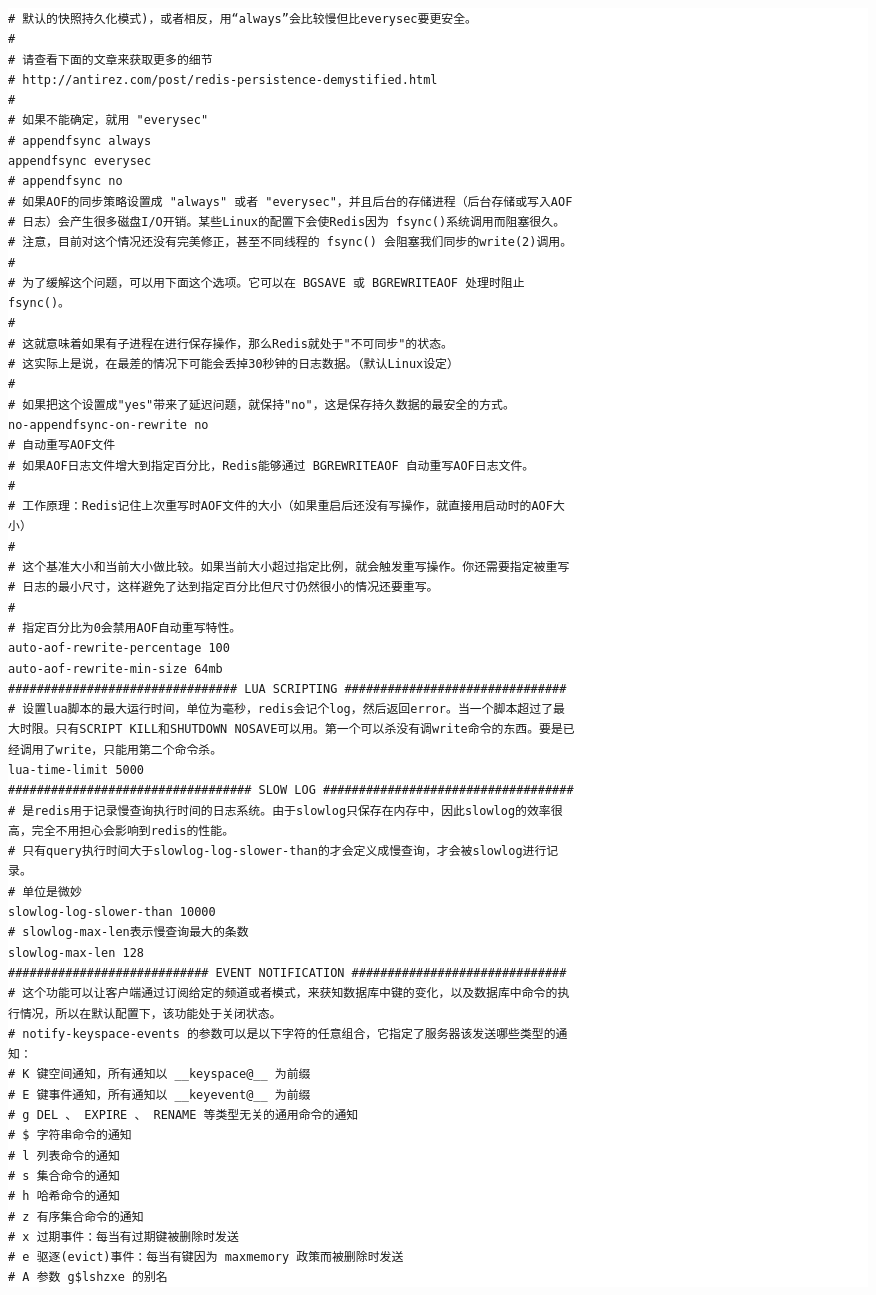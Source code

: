 ```properties
# 默认的快照持久化模式)，或者相反，用“always”会比较慢但比everysec要更安全。
#
# 请查看下面的文章来获取更多的细节
# http://antirez.com/post/redis-persistence-demystified.html
#
# 如果不能确定，就用 "everysec"
# appendfsync always
appendfsync everysec
# appendfsync no
# 如果AOF的同步策略设置成 "always" 或者 "everysec"，并且后台的存储进程（后台存储或写入AOF
# 日志）会产生很多磁盘I/O开销。某些Linux的配置下会使Redis因为 fsync()系统调用而阻塞很久。
# 注意，目前对这个情况还没有完美修正，甚至不同线程的 fsync() 会阻塞我们同步的write(2)调用。
#
# 为了缓解这个问题，可以用下面这个选项。它可以在 BGSAVE 或 BGREWRITEAOF 处理时阻止
fsync()。
#
# 这就意味着如果有子进程在进行保存操作，那么Redis就处于"不可同步"的状态。
# 这实际上是说，在最差的情况下可能会丢掉30秒钟的日志数据。（默认Linux设定）
#
# 如果把这个设置成"yes"带来了延迟问题，就保持"no"，这是保存持久数据的最安全的方式。
no-appendfsync-on-rewrite no
# 自动重写AOF文件
# 如果AOF日志文件增大到指定百分比，Redis能够通过 BGREWRITEAOF 自动重写AOF日志文件。
#
# 工作原理：Redis记住上次重写时AOF文件的大小（如果重启后还没有写操作，就直接用启动时的AOF大
小）
#
# 这个基准大小和当前大小做比较。如果当前大小超过指定比例，就会触发重写操作。你还需要指定被重写
# 日志的最小尺寸，这样避免了达到指定百分比但尺寸仍然很小的情况还要重写。
#
# 指定百分比为0会禁用AOF自动重写特性。
auto-aof-rewrite-percentage 100
auto-aof-rewrite-min-size 64mb
################################ LUA SCRIPTING ###############################
# 设置lua脚本的最大运行时间，单位为毫秒，redis会记个log，然后返回error。当一个脚本超过了最
大时限。只有SCRIPT KILL和SHUTDOWN NOSAVE可以用。第一个可以杀没有调write命令的东西。要是已
经调用了write，只能用第二个命令杀。
lua-time-limit 5000
################################## SLOW LOG ###################################
# 是redis用于记录慢查询执行时间的日志系统。由于slowlog只保存在内存中，因此slowlog的效率很
高，完全不用担心会影响到redis的性能。
# 只有query执行时间大于slowlog-log-slower-than的才会定义成慢查询，才会被slowlog进行记
录。
# 单位是微妙
slowlog-log-slower-than 10000
# slowlog-max-len表示慢查询最大的条数
slowlog-max-len 128
############################ EVENT NOTIFICATION ##############################
# 这个功能可以让客户端通过订阅给定的频道或者模式，来获知数据库中键的变化，以及数据库中命令的执
行情况，所以在默认配置下，该功能处于关闭状态。
# notify-keyspace-events 的参数可以是以下字符的任意组合，它指定了服务器该发送哪些类型的通
知：
# K 键空间通知，所有通知以 __keyspace@__ 为前缀
# E 键事件通知，所有通知以 __keyevent@__ 为前缀
# g DEL 、 EXPIRE 、 RENAME 等类型无关的通用命令的通知
# $ 字符串命令的通知
# l 列表命令的通知
# s 集合命令的通知
# h 哈希命令的通知
# z 有序集合命令的通知
# x 过期事件：每当有过期键被删除时发送
# e 驱逐(evict)事件：每当有键因为 maxmemory 政策而被删除时发送
# A 参数 g$lshzxe 的别名
```